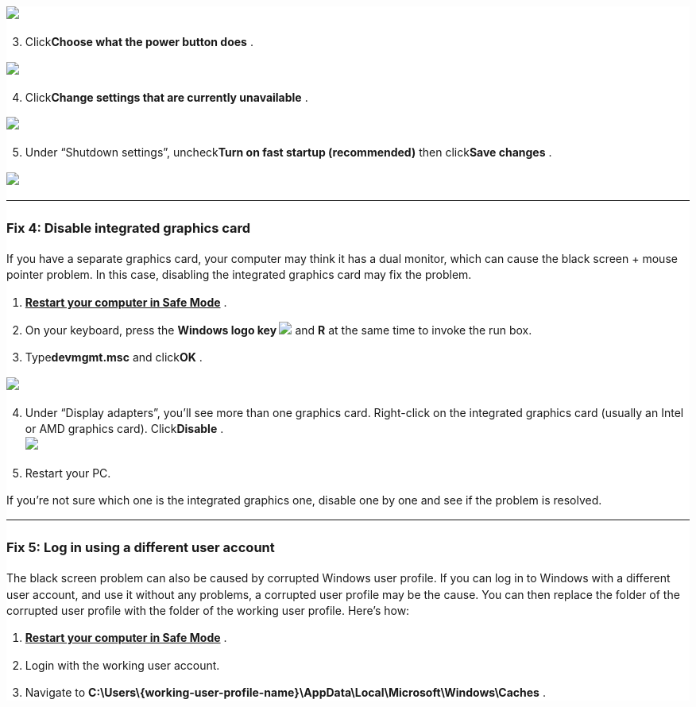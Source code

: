 ![](https://images.drivereasy.com/wp-content/uploads/2016/11/img_5834100832c9c.jpg)
  
 3) Click**Choose what the power button does** .

![](https://images.drivereasy.com/wp-content/uploads/2016/11/img_5834100da71f1.jpg)
  
 4) Click**Change settings that are currently unavailable** .

![](https://images.drivereasy.com/wp-content/uploads/2016/11/img_583410125bde7.jpg)
  
 5) Under “Shutdown settings”, uncheck**Turn on fast startup (recommended)** then click**Save changes** .  

![](https://images.drivereasy.com/wp-content/uploads/2016/11/img_58341019b216b.jpg)

---

### **Fix 4: Disable integrated graphics card**

 If you have a separate graphics card, your computer may think it has a dual monitor, which can cause the black screen + mouse pointer problem. In this case, disabling the integrated graphics card may fix the problem.

 1) [**Restart your computer in Safe Mode**](https://tools.techidaily.com/drivereasy/download/) .

 2) On your keyboard, press the   **Windows logo key ![](https://images.drivereasy.com/wp-content/uploads/2017/08/img_59a516b53b983.png)** and **R**  at the same time to invoke the run box.

 3) Type**devmgmt.msc** and click**OK** .  
  
![](https://images.drivereasy.com/wp-content/uploads/2016/11/img_5834101f060b1.jpg)

 4) Under “Display adapters”, you’ll see more than one graphics card. Right-click on the integrated graphics card (usually an Intel or AMD graphics card). Click**Disable** .  
![](https://images.drivereasy.com/wp-content/uploads/2016/11/img_583410251d274.png)

 5) Restart your PC.

 If you’re not sure which one is the integrated graphics one, disable one by one and see if the problem is resolved.

---

### Fix 5: Log in using a different user account

 The black screen problem can also be caused by corrupted Windows user profile. If you can log in to Windows with a different user account, and use it without any problems, a corrupted user profile may be the cause. You can then replace the folder of the corrupted user profile with the folder of the working user profile. Here’s how:

 1) [**Restart your computer in Safe Mode**](https://tools.techidaily.com/drivereasy/download/) .

 2) Login with the working user account.

 3) Navigate to   **C:\\Users\\{working-user-profile-name}\\AppData\\Local\\Microsoft\\Windows\\Caches** .
